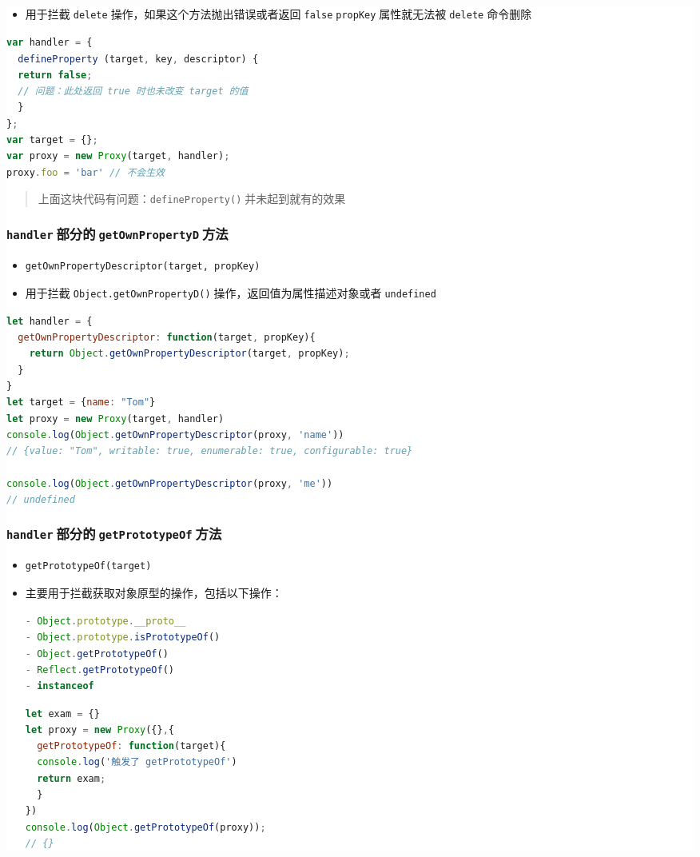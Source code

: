 * 用于拦截 `delete` 操作，如果这个方法抛出错误或者返回 `false` `propKey` 属性就无法被 `delete` 命令删除

```js
var handler = {
  defineProperty (target, key, descriptor) {
  return false;
  // 问题：此处返回 true 时也未改变 target 的值
  }
};
var target = {};
var proxy = new Proxy(target, handler);
proxy.foo = 'bar' // 不会生效
```

> 上面这块代码有问题：`defineProperty()` 并未起到就有的效果

### `handler` 部分的 `getOwnPropertyD` 方法

* `getOwnPropertyDescriptor(target, propKey)`

* 用于拦截 `Object.getOwnPropertyD()` 操作，返回值为属性描述对象或者 `undefined`

```js
let handler = {
  getOwnPropertyDescriptor: function(target, propKey){
    return Object.getOwnPropertyDescriptor(target, propKey);
  }
}
let target = {name: "Tom"}
let proxy = new Proxy(target, handler)
console.log(Object.getOwnPropertyDescriptor(proxy, 'name'))
// {value: "Tom", writable: true, enumerable: true, configurable: true}

console.log(Object.getOwnPropertyDescriptor(proxy, 'me'))
// undefined
```

### `handler` 部分的 `getPrototypeOf` 方法

* `getPrototypeOf(target)`

* 主要用于拦截获取对象原型的操作，包括以下操作：

  ```js
  - Object.prototype.__proto__
  - Object.prototype.isPrototypeOf()
  - Object.getPrototypeOf()
  - Reflect.getPrototypeOf()
  - instanceof
  ```

  ```js
  let exam = {}
  let proxy = new Proxy({},{
    getPrototypeOf: function(target){
    console.log('触发了 getPrototypeOf')
    return exam;
    }
  })
  console.log(Object.getPrototypeOf(proxy));
  // {}
  ```
